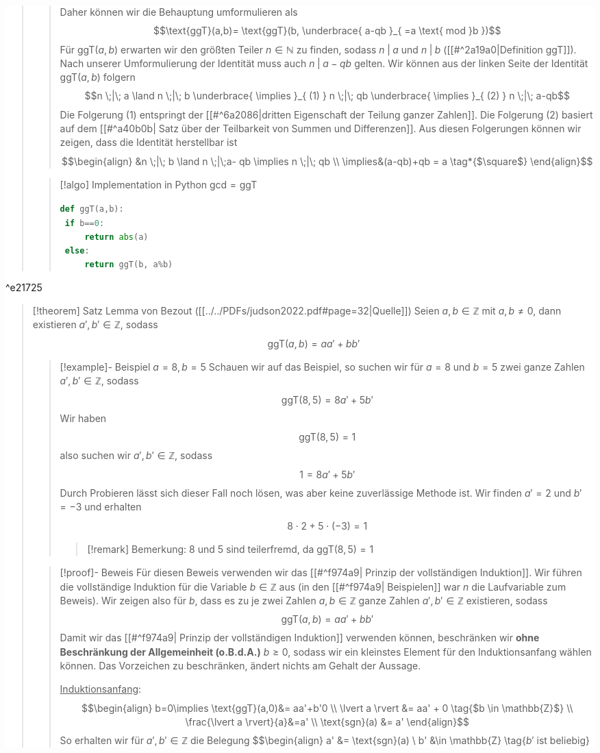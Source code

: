 >> Daher können wir die Behauptung umformulieren als
>> $$\text{ggT}(a,b)= \text{ggT}(b, \underbrace{ a-qb }_{ =a \text{ mod }b })$$
>> Für $\text{ggT}(a,b)$ erwarten wir den größten Teiler $n \in \mathbb{N}$ zu finden, sodass $n \;|\; a$ und $n \;|\; b$ ([[#^2a19a0|Definition ggT]]). Nach unserer Umformulierung der Identität muss auch $n \;|\; a-qb$ gelten. Wir können aus der linken Seite der Identität $\text{ggT}(a,b)$ folgern 
>> $$n \;|\; a \land n \;|\; b \underbrace{ \implies }_{ (1) } n \;|\; qb \underbrace{ \implies }_{ (2) } n \;|\; a-qb$$
>> Die Folgerung $(1)$ entspringt der [[#^6a2086|dritten Eigenschaft der Teilung ganzer Zahlen]]. Die Folgerung $(2)$ basiert auf dem [[#^a40b0b| Satz über der Teilbarkeit von Summen und Differenzen]]. Aus diesen Folgerungen können wir zeigen, dass die Identität herstellbar ist
>> $$\begin{align}
>> &n \;|\; b \land n \;|\;a- qb \implies n \;|\; qb \\
>> \implies&(a-qb)+qb = a \tag*{$\square$}
>>\end{align}$$
>
>>[!algo] Implementation in Python $\text{gcd}=\text{ggT}$
>>```python
>>def ggT(a,b):
>>	if b==0:
>>		return abs(a)
>>	else:
>>		return ggT(b, a%b)
>>```

^e21725


>[!theorem] Satz Lemma von Bezout ([[../../PDFs/judson2022.pdf#page=32|Quelle]])
>Seien $a,b \in \mathbb{Z}$ mit $a,b \neq 0$, dann existieren $a',b' \in \mathbb{Z}$, sodass
>$$\text{ggT}(a,b)=aa'+bb'$$
>
>>[!example]- Beispiel $a=8, b=5$
>>Schauen wir auf das Beispiel, so suchen wir für $a=8$ und $b=5$ zwei ganze Zahlen $a',b' \in \mathbb{Z}$, sodass
>>$$\text{ggT}(8,5)=8a'+5b'$$
>>Wir haben $$\text{ggT}(8,5)=1$$
>>also suchen wir  $a',b' \in \mathbb{Z}$, sodass
>>$$1 = 8a'+5b'$$
>>Durch Probieren lässt sich dieser Fall noch lösen, was aber keine zuverlässige Methode ist. Wir finden $a'=2$ und $b'=-3$ und erhalten
>>$$8 \cdot 2+5 \cdot (-3)=1 \tag*{$\blacktriangleleft$}$$
>>>[!remark] Bemerkung: $8$ und $5$ sind teilerfremd, da $\text{ggT}(8,5)=1$
>
>>[!proof]- Beweis
>>Für diesen Beweis verwenden wir das [[#^f974a9| Prinzip der vollständigen Induktion]]. Wir führen die vollständige Induktion für die Variable $b \in \mathbb{Z}$ aus (in den [[#^f974a9| Beispielen]] war $n$ die Laufvariable zum Beweis). Wir zeigen also für $b$, dass es zu je zwei Zahlen $a,b \in \mathbb{Z}$ ganze Zahlen $a',b'\in \mathbb{Z}$ existieren, sodass
>>$$\text{ggT}(a,b)=aa'+bb'$$
>>Damit wir das [[#^f974a9| Prinzip der vollständigen Induktion]] verwenden können, beschränken wir **ohne Beschränkung der Allgemeinheit (o.B.d.A.)** $b \geq 0$, sodass wir ein kleinstes Element für den Induktionsanfang wählen können. Das Vorzeichen zu beschränken, ändert nichts am Gehalt der Aussage.
>>
>><u>Induktionsanfang</u>:
>>$$\begin{align}
>> b=0\implies \text{ggT}(a,0)&= aa'+b'0 \\
>>   \lvert a \rvert &= aa' + 0 \tag{$b \in \mathbb{Z}$}  \\
>>   \frac{\lvert a \rvert}{a}&=a' \\
>>   \text{sgn}(a) &= a' 
>>\end{align}$$
>>So erhalten wir für $a',b' \in \mathbb{Z}$ die Belegung
>>$$\begin{align}
>> a' &= \text{sgn}(a) \\
>> b' &\in \mathbb{Z} \tag{$b'$ ist beliebig}